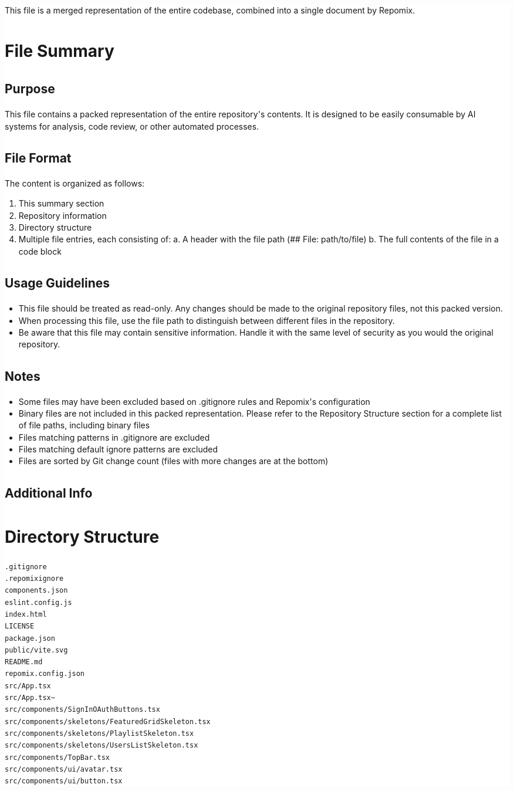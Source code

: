 This file is a merged representation of the entire codebase, combined into a single document by Repomix.

# File Summary

## Purpose
This file contains a packed representation of the entire repository's contents.
It is designed to be easily consumable by AI systems for analysis, code review,
or other automated processes.

## File Format
The content is organized as follows:
1. This summary section
2. Repository information
3. Directory structure
4. Multiple file entries, each consisting of:
  a. A header with the file path (## File: path/to/file)
  b. The full contents of the file in a code block

## Usage Guidelines
- This file should be treated as read-only. Any changes should be made to the
  original repository files, not this packed version.
- When processing this file, use the file path to distinguish
  between different files in the repository.
- Be aware that this file may contain sensitive information. Handle it with
  the same level of security as you would the original repository.

## Notes
- Some files may have been excluded based on .gitignore rules and Repomix's configuration
- Binary files are not included in this packed representation. Please refer to the Repository Structure section for a complete list of file paths, including binary files
- Files matching patterns in .gitignore are excluded
- Files matching default ignore patterns are excluded
- Files are sorted by Git change count (files with more changes are at the bottom)

## Additional Info

# Directory Structure
```
.gitignore
.repomixignore
components.json
eslint.config.js
index.html
LICENSE
package.json
public/vite.svg
README.md
repomix.config.json
src/App.tsx
src/App.tsx~
src/components/SignInOAuthButtons.tsx
src/components/skeletons/FeaturedGridSkeleton.tsx
src/components/skeletons/PlaylistSkeleton.tsx
src/components/skeletons/UsersListSkeleton.tsx
src/components/TopBar.tsx
src/components/ui/avatar.tsx
src/components/ui/button.tsx
```